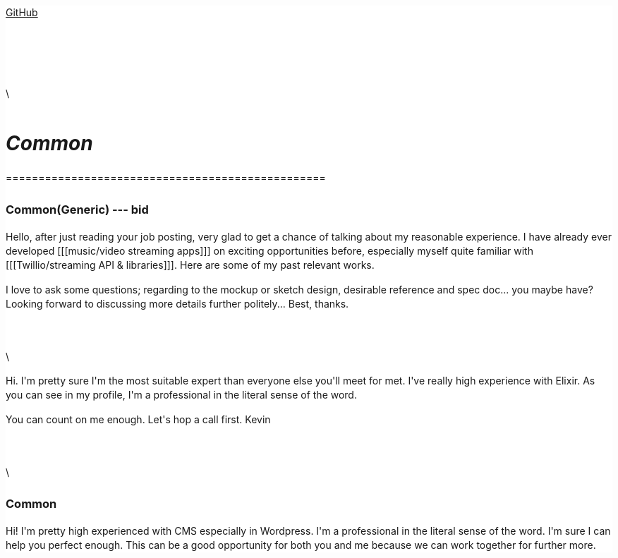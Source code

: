 [GitHub](http://github.com)

\
\
\
\
\

# _Common_

=================================================

### **Common(Generic) --- bid**

Hello, after just reading your job posting, very glad to get a chance of talking about my reasonable experience.
I have already ever developed [[[music/video streaming apps]]] on exciting opportunities before, especially myself quite familiar with [[[Twillio/streaming API & libraries]]].
Here are some of my past relevant works.

>

I love to ask some questions; regarding to the mockup or sketch design, desirable reference and spec doc... you maybe have?
Looking forward to discussing more details further politely...
Best, thanks.

\
\
\



Hi.
I'm pretty sure I'm the most suitable expert than everyone else you'll meet for met.
I've really high experience with Elixir.
As you can see in my profile, I'm a professional in the literal sense of the word.



You can count on me enough.
Let's hop a call first.
Kevin



\
\
\

### **Common**

Hi!
I'm pretty high experienced with CMS especially in Wordpress.
I'm a professional in the literal sense of the word.
I'm sure I can help you perfect enough.
This can be a good opportunity for both you and me because we can work together for further more.
